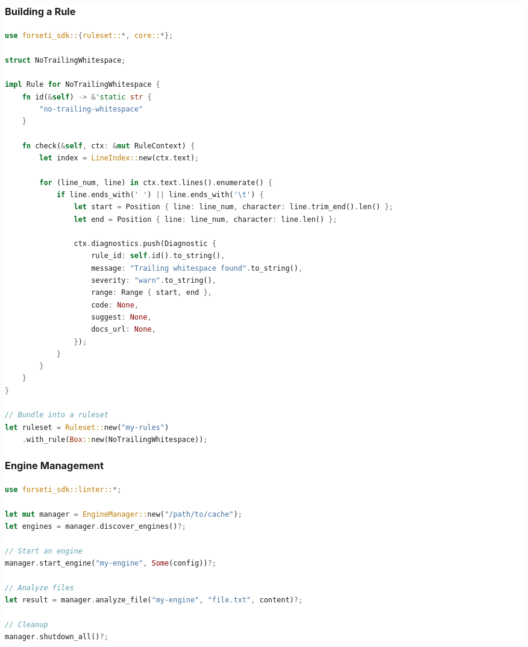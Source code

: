 ### Building a Rule

```rust
use forseti_sdk::{ruleset::*, core::*};

struct NoTrailingWhitespace;

impl Rule for NoTrailingWhitespace {
    fn id(&self) -> &'static str {
        "no-trailing-whitespace"
    }
    
    fn check(&self, ctx: &mut RuleContext) {
        let index = LineIndex::new(ctx.text);
        
        for (line_num, line) in ctx.text.lines().enumerate() {
            if line.ends_with(' ') || line.ends_with('\t') {
                let start = Position { line: line_num, character: line.trim_end().len() };
                let end = Position { line: line_num, character: line.len() };
                
                ctx.diagnostics.push(Diagnostic {
                    rule_id: self.id().to_string(),
                    message: "Trailing whitespace found".to_string(),
                    severity: "warn".to_string(),
                    range: Range { start, end },
                    code: None,
                    suggest: None,
                    docs_url: None,
                });
            }
        }
    }
}

// Bundle into a ruleset
let ruleset = Ruleset::new("my-rules")
    .with_rule(Box::new(NoTrailingWhitespace));
```

### Engine Management

```rust
use forseti_sdk::linter::*;

let mut manager = EngineManager::new("/path/to/cache");
let engines = manager.discover_engines()?;

// Start an engine
manager.start_engine("my-engine", Some(config))?;

// Analyze files
let result = manager.analyze_file("my-engine", "file.txt", content)?;

// Cleanup
manager.shutdown_all()?;
```
